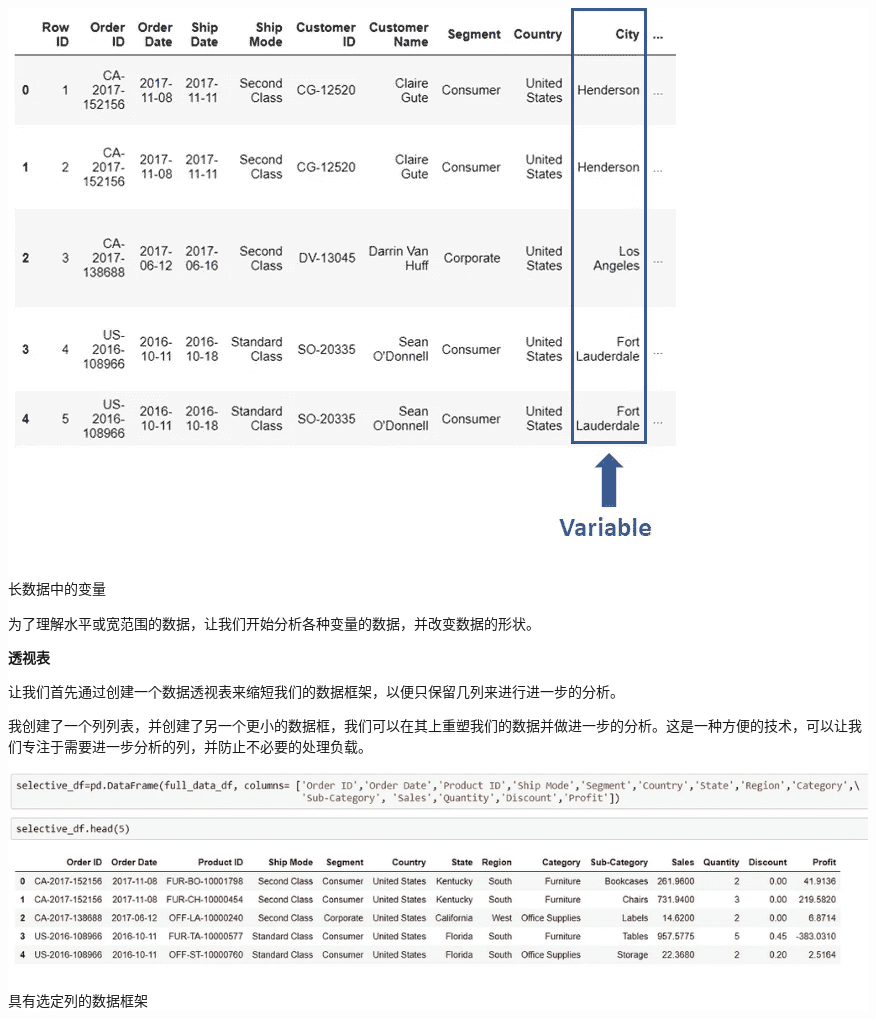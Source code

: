 ![](img/b644978df0f4e1b969c17e7bec44e571.png)

长数据中的变量

为了理解水平或宽范围的数据，让我们开始分析各种变量的数据，并改变数据的形状。

**透视表**

让我们首先通过创建一个数据透视表来缩短我们的数据框架，以便只保留几列来进行进一步的分析。

我创建了一个列列表，并创建了另一个更小的数据框，我们可以在其上重塑我们的数据并做进一步的分析。这是一种方便的技术，可以让我们专注于需要进一步分析的列，并防止不必要的处理负载。

![](img/c055b12b24918c8929b9a07554125397.png)

具有选定列的数据框架
